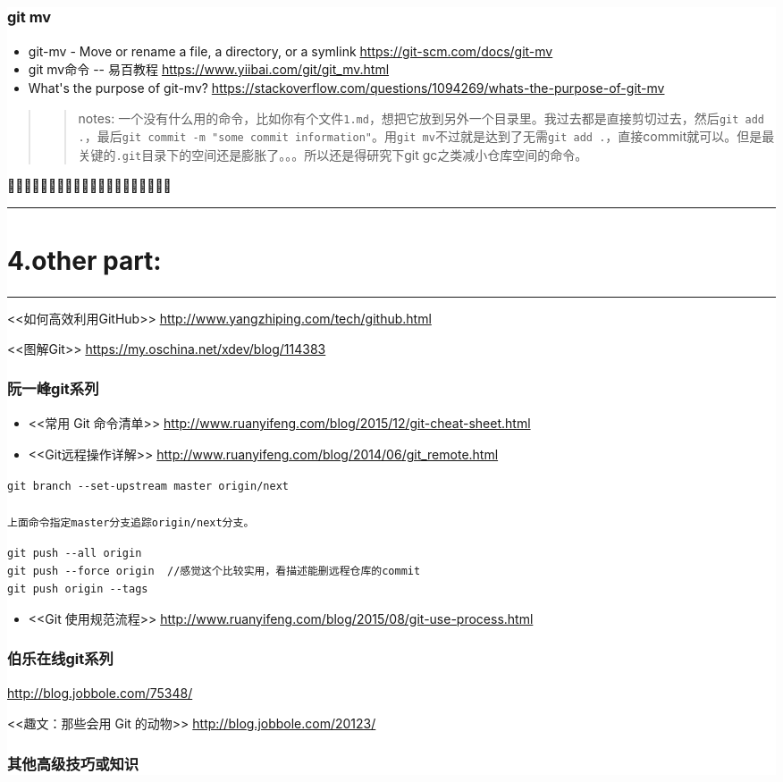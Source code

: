 ### git mv

- git-mv - Move or rename a file, a directory, or a symlink https://git-scm.com/docs/git-mv
- git mv命令 -- 易百教程 https://www.yiibai.com/git/git_mv.html
- What's the purpose of git-mv? https://stackoverflow.com/questions/1094269/whats-the-purpose-of-git-mv

>> notes: 一个没有什么用的命令，比如你有个文件`1.md`，想把它放到另外一个目录里。我过去都是直接剪切过去，然后`git add .`，最后`git commit -m "some commit information"`。用`git mv`不过就是达到了无需`git add .`，直接commit就可以。但是最关键的`.git`目录下的空间还是膨胀了。。。所以还是得研究下git gc之类减小仓库空间的命令。

:couple::couple::couple::couple::couple::couple::couple::couple::couple::couple::couple::couple::couple::couple::couple::couple::couple::couple::couple::couple:


----------------------------------------------------------------------------------------------------
# 4.other part:
----------------------------------------------------------------------------------------------------

<<如何高效利用GitHub>> 
http://www.yangzhiping.com/tech/github.html

<<图解Git>>
https://my.oschina.net/xdev/blog/114383

### 阮一峰git系列

- <<常用 Git 命令清单>>
http://www.ruanyifeng.com/blog/2015/12/git-cheat-sheet.html

- <<Git远程操作详解>>
http://www.ruanyifeng.com/blog/2014/06/git_remote.html
```
git branch --set-upstream master origin/next

上面命令指定master分支追踪origin/next分支。
```
```
git push --all origin
git push --force origin  //感觉这个比较实用，看描述能删远程仓库的commit
git push origin --tags
```
- <<Git 使用规范流程>>
http://www.ruanyifeng.com/blog/2015/08/git-use-process.html

### 伯乐在线git系列

http://blog.jobbole.com/75348/

<<趣文：那些会用 Git 的动物>>
http://blog.jobbole.com/20123/

### 其他高级技巧或知识
